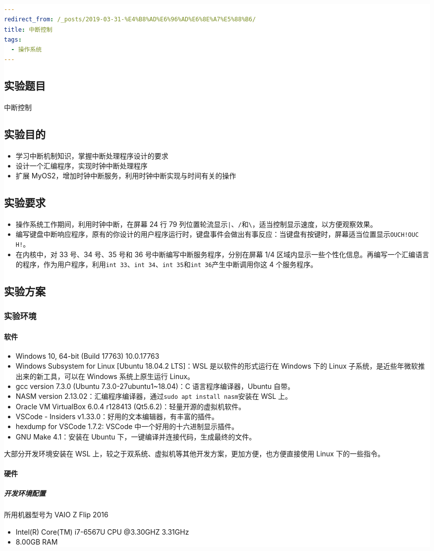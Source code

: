 ```yaml
---
redirect_from: /_posts/2019-03-31-%E4%B8%AD%E6%96%AD%E6%8E%A7%E5%88%B6/
title: 中断控制
tags:
  - 操作系统
---
```


## 实验题目

中断控制

## 实验目的

- 学习中断机制知识，掌握中断处理程序设计的要求
- 设计一个汇编程序，实现时钟中断处理程序
- 扩展 MyOS2，增加时钟中断服务，利用时钟中断实现与时间有关的操作

## 实验要求

- 操作系统工作期间，利用时钟中断，在屏幕 24 行 79 列位置轮流显示`|`、`/`和`\`，适当控制显示速度，以方便观察效果。
- 编写键盘中断响应程序，原有的你设计的用户程序运行时，键盘事件会做出有事反应：当键盘有按键时，屏幕适当位置显示`OUCH!OUCH!`。
- 在内核中，对 33 号、34 号、35 号和 36 号中断编写中断服务程序，分别在屏幕 1/4 区域内显示一些个性化信息。再编写一个汇编语言的程序，作为用户程序，利用`int 33`、`int 34`、`int 35`和`int 36`产生中断调用你这 4 个服务程序。

## 实验方案

### 实验环境

#### 软件

- Windows 10, 64-bit (Build 17763) 10.0.17763
- Windows Subsystem for Linux [Ubuntu 18.04.2 LTS]：WSL 是以软件的形式运行在 Windows 下的 Linux 子系统，是近些年微软推出来的新工具，可以在 Windows 系统上原生运行 Linux。
- gcc version 7.3.0 (Ubuntu 7.3.0-27ubuntu1~18.04)：C 语言程序编译器，Ubuntu 自带。
- NASM version 2.13.02：汇编程序编译器，通过`sudo apt install nasm`安装在 WSL 上。
- Oracle VM VirtualBox 6.0.4 r128413 (Qt5.6.2)：轻量开源的虚拟机软件。
- VSCode - Insiders v1.33.0：好用的文本编辑器，有丰富的插件。
- hexdump for VSCode 1.7.2: VSCode 中一个好用的十六进制显示插件。
- GNU Make 4.1：安装在 Ubuntu 下，一键编译并连接代码，生成最终的文件。

大部分开发环境安装在 WSL 上，较之于双系统、虚拟机等其他开发方案，更加方便，也方便直接使用 Linux 下的一些指令。

#### 硬件

##### 开发环境配置

所用机器型号为 VAIO Z Flip 2016

- Intel(R) Core(TM) i7-6567U CPU @3.30GHZ 3.31GHz
- 8.00GB RAM
